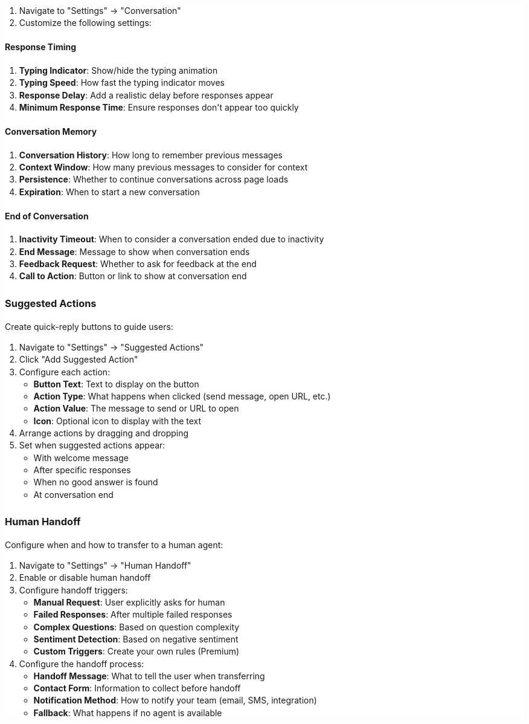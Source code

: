 1. Navigate to "Settings" → "Conversation"
2. Customize the following settings:

#### Response Timing

1. **Typing Indicator**: Show/hide the typing animation
2. **Typing Speed**: How fast the typing indicator moves
3. **Response Delay**: Add a realistic delay before responses appear
4. **Minimum Response Time**: Ensure responses don't appear too quickly

#### Conversation Memory

1. **Conversation History**: How long to remember previous messages
2. **Context Window**: How many previous messages to consider for context
3. **Persistence**: Whether to continue conversations across page loads
4. **Expiration**: When to start a new conversation

#### End of Conversation

1. **Inactivity Timeout**: When to consider a conversation ended due to inactivity
2. **End Message**: Message to show when conversation ends
3. **Feedback Request**: Whether to ask for feedback at the end
4. **Call to Action**: Button or link to show at conversation end

### Suggested Actions

Create quick-reply buttons to guide users:

1. Navigate to "Settings" → "Suggested Actions"
2. Click "Add Suggested Action"
3. Configure each action:
   - **Button Text**: Text to display on the button
   - **Action Type**: What happens when clicked (send message, open URL, etc.)
   - **Action Value**: The message to send or URL to open
   - **Icon**: Optional icon to display with the text
4. Arrange actions by dragging and dropping
5. Set when suggested actions appear:
   - With welcome message
   - After specific responses
   - When no good answer is found
   - At conversation end

### Human Handoff

Configure when and how to transfer to a human agent:

1. Navigate to "Settings" → "Human Handoff"
2. Enable or disable human handoff
3. Configure handoff triggers:
   - **Manual Request**: User explicitly asks for human
   - **Failed Responses**: After multiple failed responses
   - **Complex Questions**: Based on question complexity
   - **Sentiment Detection**: Based on negative sentiment
   - **Custom Triggers**: Create your own rules (Premium)
4. Configure the handoff process:
   - **Handoff Message**: What to tell the user when transferring
   - **Contact Form**: Information to collect before handoff
   - **Notification Method**: How to notify your team (email, SMS, integration)
   - **Fallback**: What happens if no agent is available
